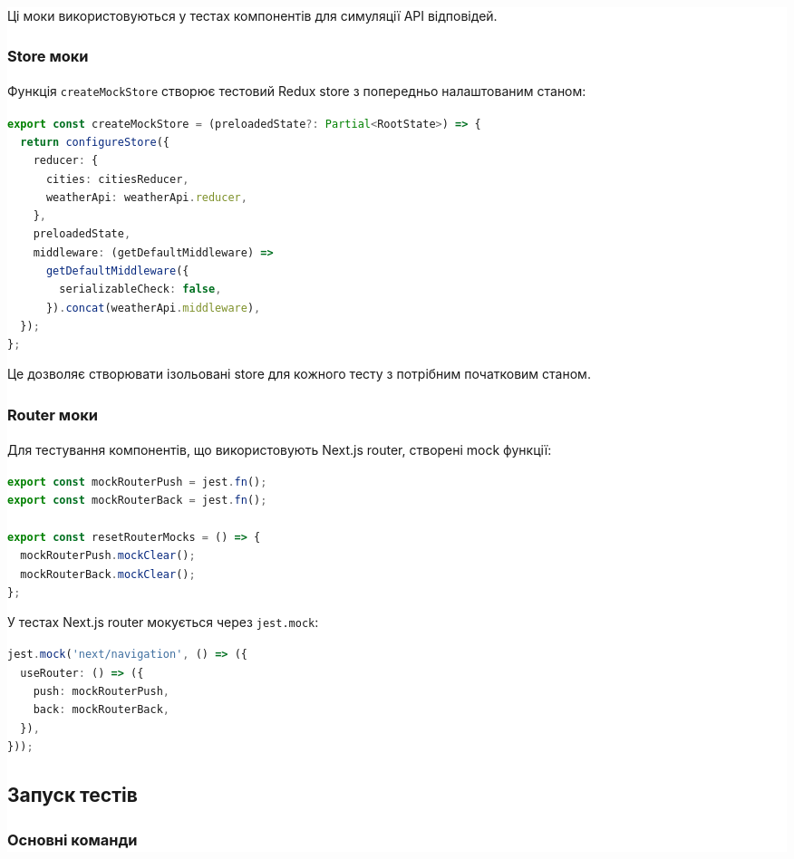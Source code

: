 ```typescript
```

Ці моки використовуються у тестах компонентів для симуляції API відповідей.

### Store моки

Функція `createMockStore` створює тестовий Redux store з попередньо налаштованим станом:

```typescript
export const createMockStore = (preloadedState?: Partial<RootState>) => {
  return configureStore({
    reducer: {
      cities: citiesReducer,
      weatherApi: weatherApi.reducer,
    },
    preloadedState,
    middleware: (getDefaultMiddleware) =>
      getDefaultMiddleware({
        serializableCheck: false,
      }).concat(weatherApi.middleware),
  });
};
```

Це дозволяє створювати ізольовані store для кожного тесту з потрібним початковим станом.

### Router моки

Для тестування компонентів, що використовують Next.js router, створені mock функції:

```typescript
export const mockRouterPush = jest.fn();
export const mockRouterBack = jest.fn();

export const resetRouterMocks = () => {
  mockRouterPush.mockClear();
  mockRouterBack.mockClear();
};
```

У тестах Next.js router мокується через `jest.mock`:

```typescript
jest.mock('next/navigation', () => ({
  useRouter: () => ({
    push: mockRouterPush,
    back: mockRouterBack,
  }),
}));
```

## Запуск тестів

### Основні команди
